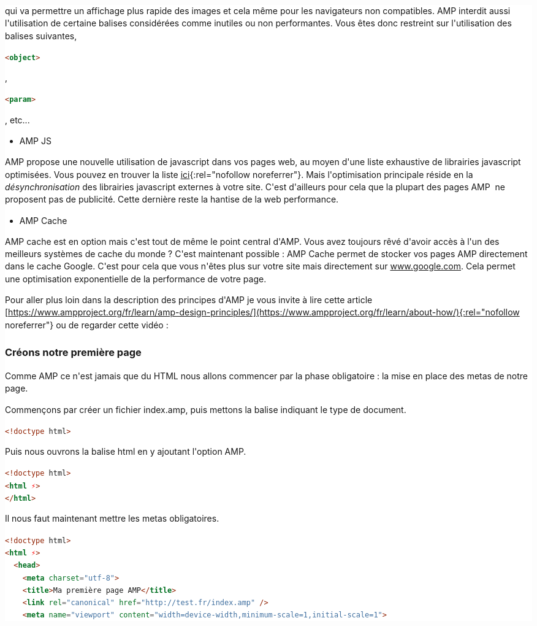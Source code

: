 qui va permettre un affichage plus rapide des images et cela même pour les navigateurs non compatibles. AMP interdit aussi l'utilisation de certaine balises considérées comme inutiles ou non performantes. Vous êtes donc restreint sur l'utilisation des balises suivantes, 

```html
<object>
```

, 
```html
<param>
```
, etc...

- AMP JS

AMP propose une nouvelle utilisation de javascript dans vos pages web, au moyen d'une liste exhaustive de librairies javascript optimisées. Vous pouvez en trouver la liste [ici](https://github.com/ampproject/amphtml/tree/master/src){:rel="nofollow noreferrer"}. Mais l'optimisation principale réside en la *désynchronisation* des librairies javascript externes à votre site. C'est d'ailleurs pour cela que la plupart des pages AMP  ne proposent pas de publicité. Cette dernière reste la hantise de la web performance.

- AMP Cache

AMP cache est en option mais c'est tout de même le point central d'AMP. Vous avez toujours rêvé d'avoir accès à l'un des meilleurs systèmes de cache du monde ? C'est maintenant possible : AMP Cache permet de stocker vos pages AMP directement dans le cache Google. C'est pour cela que vous n'êtes plus sur votre site mais directement sur www.google.com. Cela permet une optimisation exponentielle de la performance de votre page.

Pour aller plus loin dans la description des principes d'AMP je vous invite à lire cette article [https://www.ampproject.org/fr/learn/amp-design-principles/](https://www.ampproject.org/fr/learn/about-how/){:rel="nofollow noreferrer"} ou de regarder cette vidéo :

<iframe width="560" height="315" src="https://www.youtube.com/embed/9Cfxm7cikMY" frameborder="0" allowfullscreen></iframe>


### Créons notre première page

Comme AMP ce n'est jamais que du HTML nous allons commencer par la phase obligatoire : la mise en place des metas de notre page.

Commençons par créer un fichier index.amp, puis mettons la balise indiquant le type de document.

```html
<!doctype html>
```
Puis nous ouvrons la balise html en y ajoutant l'option AMP.

```html
<!doctype html>
<html ⚡>
</html>
```
Il nous faut maintenant mettre les metas obligatoires.

```html
<!doctype html>
<html ⚡>
  <head>
    <meta charset="utf-8">
    <title>Ma première page AMP</title>
    <link rel="canonical" href="http://test.fr/index.amp" />
    <meta name="viewport" content="width=device-width,minimum-scale=1,initial-scale=1">
```
